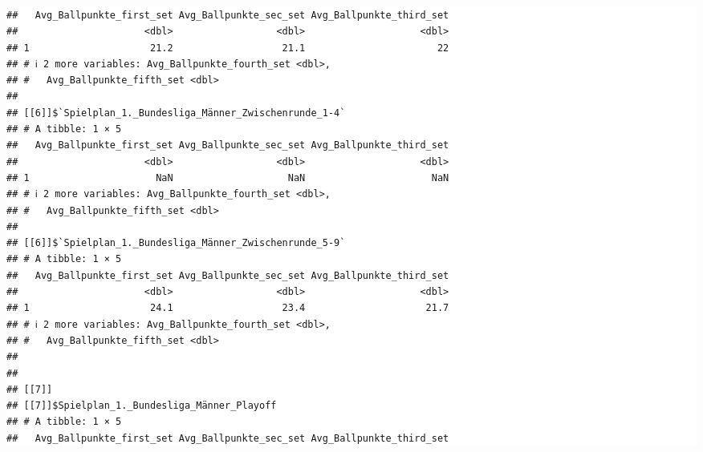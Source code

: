     ##   Avg_Ballpunkte_first_set Avg_Ballpunkte_sec_set Avg_Ballpunkte_third_set
    ##                      <dbl>                  <dbl>                    <dbl>
    ## 1                     21.2                   21.1                       22
    ## # ℹ 2 more variables: Avg_Ballpunkte_fourth_set <dbl>,
    ## #   Avg_Ballpunkte_fifth_set <dbl>
    ## 
    ## [[6]]$`Spielplan_1._Bundesliga_Männer_Zwischenrunde_1-4`
    ## # A tibble: 1 × 5
    ##   Avg_Ballpunkte_first_set Avg_Ballpunkte_sec_set Avg_Ballpunkte_third_set
    ##                      <dbl>                  <dbl>                    <dbl>
    ## 1                      NaN                    NaN                      NaN
    ## # ℹ 2 more variables: Avg_Ballpunkte_fourth_set <dbl>,
    ## #   Avg_Ballpunkte_fifth_set <dbl>
    ## 
    ## [[6]]$`Spielplan_1._Bundesliga_Männer_Zwischenrunde_5-9`
    ## # A tibble: 1 × 5
    ##   Avg_Ballpunkte_first_set Avg_Ballpunkte_sec_set Avg_Ballpunkte_third_set
    ##                      <dbl>                  <dbl>                    <dbl>
    ## 1                     24.1                   23.4                     21.7
    ## # ℹ 2 more variables: Avg_Ballpunkte_fourth_set <dbl>,
    ## #   Avg_Ballpunkte_fifth_set <dbl>
    ## 
    ## 
    ## [[7]]
    ## [[7]]$Spielplan_1._Bundesliga_Männer_Playoff
    ## # A tibble: 1 × 5
    ##   Avg_Ballpunkte_first_set Avg_Ballpunkte_sec_set Avg_Ballpunkte_third_set
